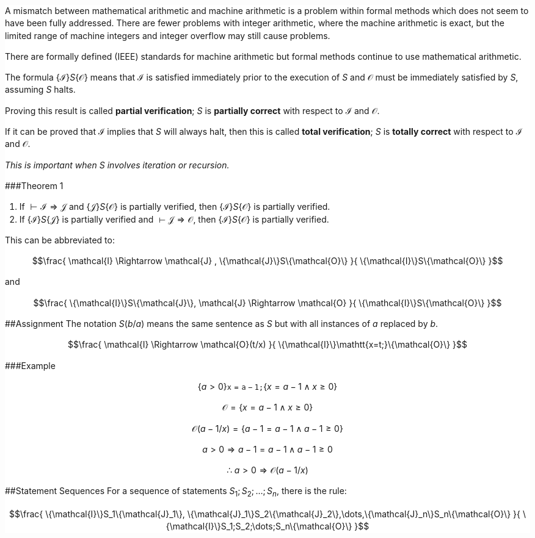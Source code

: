 A mismatch between mathematical arithmetic and machine arithmetic is a problem within formal methods which does not seem to have been fully addressed. There are fewer problems with integer arithmetic, where the machine arithmetic is exact, but the limited range of machine integers and integer overflow may still cause problems.

There are formally defined (IEEE) standards for machine arithmetic but formal methods continue to use mathematical arithmetic.

The formula $\{\mathcal{I}\}S\{\mathcal{O}\}$ means that $\mathcal{I}$ is satisfied immediately prior to the execution of $S$ and $\mathcal{O}$ must be immediately satisfied by $S$, assuming $S$ halts.

Proving this result is called **partial verification**; $S$ is **partially correct** with respect to $\mathcal{I}$ and $\mathcal{O}$.

If it can be proved that $\mathcal{I}$ implies that $S$ will always halt, then this is called **total verification**; $S$ is **totally correct** with respect to $\mathcal{I}$ and $\mathcal{O}$.

*This is important when $S$ involves iteration or recursion.*


###Theorem 1

1. If $\vdash \mathcal{I} \Rightarrow \mathcal{J}$ and $\{\mathcal{J}\}S\{\mathcal{O}\}$ is partially verified, then $\{\mathcal{I}\}S\{\mathcal{O}\}$ is partially verified.
2. If $\{\mathcal{I}\}S\{\mathcal{J}\}$ is partially verified and $\vdash \mathcal{J} \Rightarrow \mathcal{O}$, then $\{\mathcal{I}\}S\{\mathcal{O}\}$ is partially verified.

This can be abbreviated to:

$$\frac{ \mathcal{I} \Rightarrow \mathcal{J} , \{\mathcal{J}\}S\{\mathcal{O}\} }{ \{\mathcal{I}\}S\{\mathcal{O}\} }$$

and

$$\frac{ \{\mathcal{I}\}S\{\mathcal{J}\}, \mathcal{J} \Rightarrow \mathcal{O} }{ \{\mathcal{I}\}S\{\mathcal{O}\} }$$

##Assignment
The notation $S(b/a)$ means the same sentence as $S$ but with all instances of $a$ replaced by $b$.

$$\frac{ \mathcal{I} \Rightarrow \mathcal{O}(t/x) }{ \{\mathcal{I}\}\mathtt{x=t;}\{\mathcal{O}\} }$$

###Example

$$\{a > 0\} \mathtt{x = a - 1;} \{ x = a - 1 \land x \ge 0\}$$

$$\mathcal{O} = \{x = a - 1 \land x \ge 0\}$$

$$\mathcal{O}(a-1/x) = \{a - 1 = a - 1 \land a - 1 \ge 0\}$$

$$ a > 0 \Rightarrow a - 1 = a - 1 \land a - 1 \ge 0$$

$$\therefore \; a > 0 \Rightarrow \mathcal{O}(a-1/x)$$


##Statement Sequences
For a sequence of statements $S_1;S_2;\dots;S_n$, there is the rule:

$$\frac{ \{\mathcal{I}\}S_1\{\mathcal{J}_1\}, \{\mathcal{J}_1\}S_2\{\mathcal{J}_2\},\dots,\{\mathcal{J}_n\}S_n\{\mathcal{O}\} }{ \{\mathcal{I}\}S_1;S_2;\dots;S_n\{\mathcal{O}\} }$$
